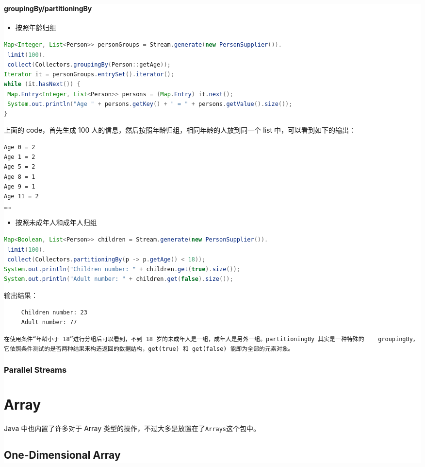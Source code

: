 #### groupingBy/partitioningBy

* 按照年龄归组

```java
Map<Integer, List<Person>> personGroups = Stream.generate(new PersonSupplier()).
 limit(100).
 collect(Collectors.groupingBy(Person::getAge));
Iterator it = personGroups.entrySet().iterator();
while (it.hasNext()) {
 Map.Entry<Integer, List<Person>> persons = (Map.Entry) it.next();
 System.out.println("Age " + persons.getKey() + " = " + persons.getValue().size());
}
```

上面的 code，首先生成 100 人的信息，然后按照年龄归组，相同年龄的人放到同一个 list 中，可以看到如下的输出：

```
Age 0 = 2
Age 1 = 2
Age 5 = 2
Age 8 = 1
Age 9 = 1
Age 11 = 2
……
```

* 按照未成年人和成年人归组

```java
Map<Boolean, List<Person>> children = Stream.generate(new PersonSupplier()).
 limit(100).
 collect(Collectors.partitioningBy(p -> p.getAge() < 18));
System.out.println("Children number: " + children.get(true).size());
System.out.println("Adult number: " + children.get(false).size());
```

输出结果：

```
     Children number: 23
     Adult number: 77
```

```
在使用条件“年龄小于 18”进行分组后可以看到，不到 18 岁的未成年人是一组，成年人是另外一组。partitioningBy 其实是一种特殊的    groupingBy，它依照条件测试的是否两种结果来构造返回的数据结构，get(true) 和 get(false) 能即为全部的元素对象。
```

### Parallel Streams

# Array

Java 中也内置了许多对于 Array 类型的操作，不过大多是放置在了`Arrays`这个包中。

## One-Dimensional Array
